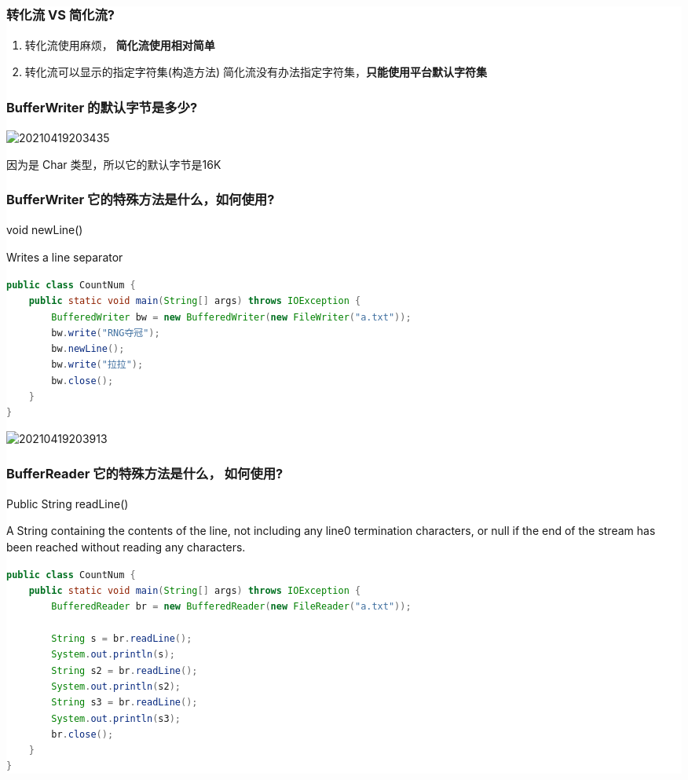 ### 转化流 VS 简化流?

1. 转化流使用麻烦， **简化流使用相对简单**

2. 转化流可以显示的指定字符集(构造方法) 简化流没有办法指定字符集，**只能使用平台默认字符集**

### BufferWriter 的默认字节是多少?

![20210419203435](https://img.fengqigang.cn//img/20210419203435.png)

因为是 Char 类型，所以它的默认字节是16K

### BufferWriter 它的特殊方法是什么，如何使用?

void newLine()

Writes a line separator

```java
public class CountNum {
    public static void main(String[] args) throws IOException {
        BufferedWriter bw = new BufferedWriter(new FileWriter("a.txt"));
        bw.write("RNG夺冠");
        bw.newLine();
        bw.write("拉拉");
        bw.close();
    }
}
```

![20210419203913](https://img.fengqigang.cn//img/20210419203913.png)

### BufferReader 它的特殊方法是什么， 如何使用?

Public String readLine()

A String containing the contents of the line, not including any line0 termination characters, or null if the end of the stream has been reached without reading any characters.

```java
public class CountNum {
    public static void main(String[] args) throws IOException {
        BufferedReader br = new BufferedReader(new FileReader("a.txt"));

        String s = br.readLine();
        System.out.println(s);
        String s2 = br.readLine();
        System.out.println(s2);
        String s3 = br.readLine();
        System.out.println(s3);
        br.close();
    }
}
```
